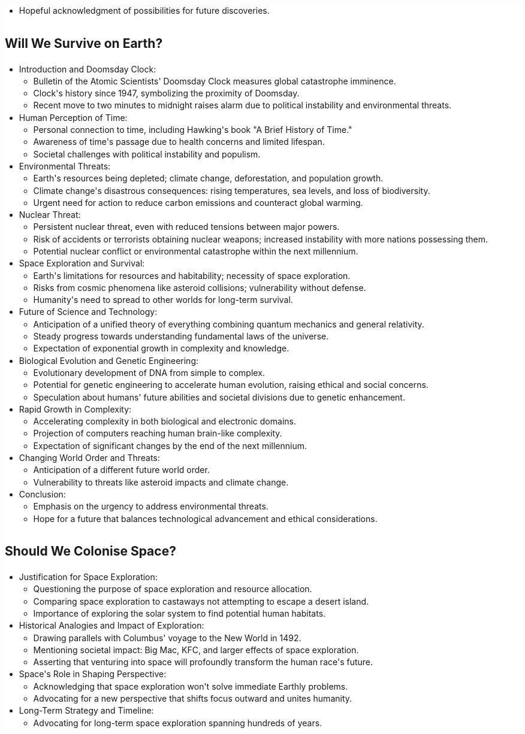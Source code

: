   - Hopeful acknowledgment of possibilities for future discoveries.

## Will We Survive on Earth?
- Introduction and Doomsday Clock:
  - Bulletin of the Atomic Scientists' Doomsday Clock measures global catastrophe imminence.
  - Clock's history since 1947, symbolizing the proximity of Doomsday.
  - Recent move to two minutes to midnight raises alarm due to political instability and environmental threats.
- Human Perception of Time:
  - Personal connection to time, including Hawking's book "A Brief History of Time."
  - Awareness of time's passage due to health concerns and limited lifespan.
  - Societal challenges with political instability and populism.
- Environmental Threats:
  - Earth's resources being depleted; climate change, deforestation, and population growth.
  - Climate change's disastrous consequences: rising temperatures, sea levels, and loss of biodiversity.
  - Urgent need for action to reduce carbon emissions and counteract global warming.
- Nuclear Threat:
  - Persistent nuclear threat, even with reduced tensions between major powers.
  - Risk of accidents or terrorists obtaining nuclear weapons; increased instability with more nations possessing them.
  - Potential nuclear conflict or environmental catastrophe within the next millennium.
- Space Exploration and Survival:
  - Earth's limitations for resources and habitability; necessity of space exploration.
  - Risks from cosmic phenomena like asteroid collisions; vulnerability without defense.
  - Humanity's need to spread to other worlds for long-term survival.
- Future of Science and Technology:
  - Anticipation of a unified theory of everything combining quantum mechanics and general relativity.
  - Steady progress towards understanding fundamental laws of the universe.
  - Expectation of exponential growth in complexity and knowledge.
- Biological Evolution and Genetic Engineering:
  - Evolutionary development of DNA from simple to complex.
  - Potential for genetic engineering to accelerate human evolution, raising ethical and social concerns.
  - Speculation about humans' future abilities and societal divisions due to genetic enhancement.
- Rapid Growth in Complexity:
  - Accelerating complexity in both biological and electronic domains.
  - Projection of computers reaching human brain-like complexity.
  - Expectation of significant changes by the end of the next millennium.
- Changing World Order and Threats:
  - Anticipation of a different future world order.
  - Vulnerability to threats like asteroid impacts and climate change.
- Conclusion:
    - Emphasis on the urgency to address environmental threats.
    - Hope for a future that balances technological advancement and ethical considerations.

## Should We Colonise Space?
- Justification for Space Exploration:
  - Questioning the purpose of space exploration and resource allocation.
  - Comparing space exploration to castaways not attempting to escape a desert island.
  - Importance of exploring the solar system to find potential human habitats.
- Historical Analogies and Impact of Exploration:
  - Drawing parallels with Columbus' voyage to the New World in 1492.
  - Mentioning societal impact: Big Mac, KFC, and larger effects of space exploration.
  - Asserting that venturing into space will profoundly transform the human race's future.
- Space's Role in Shaping Perspective:
  - Acknowledging that space exploration won't solve immediate Earthly problems.
  - Advocating for a new perspective that shifts focus outward and unites humanity.
- Long-Term Strategy and Timeline:
  - Advocating for long-term space exploration spanning hundreds of years.